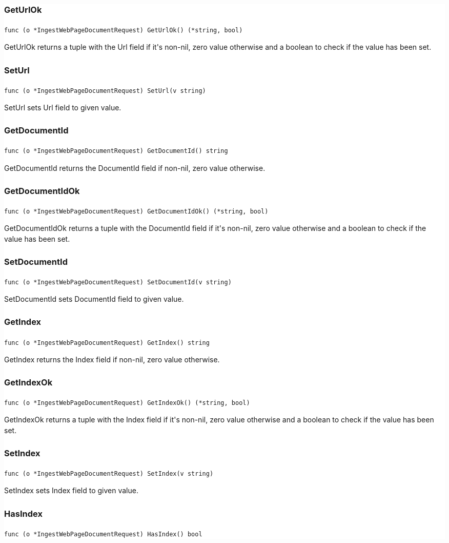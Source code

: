 ### GetUrlOk

`func (o *IngestWebPageDocumentRequest) GetUrlOk() (*string, bool)`

GetUrlOk returns a tuple with the Url field if it's non-nil, zero value otherwise
and a boolean to check if the value has been set.

### SetUrl

`func (o *IngestWebPageDocumentRequest) SetUrl(v string)`

SetUrl sets Url field to given value.


### GetDocumentId

`func (o *IngestWebPageDocumentRequest) GetDocumentId() string`

GetDocumentId returns the DocumentId field if non-nil, zero value otherwise.

### GetDocumentIdOk

`func (o *IngestWebPageDocumentRequest) GetDocumentIdOk() (*string, bool)`

GetDocumentIdOk returns a tuple with the DocumentId field if it's non-nil, zero value otherwise
and a boolean to check if the value has been set.

### SetDocumentId

`func (o *IngestWebPageDocumentRequest) SetDocumentId(v string)`

SetDocumentId sets DocumentId field to given value.


### GetIndex

`func (o *IngestWebPageDocumentRequest) GetIndex() string`

GetIndex returns the Index field if non-nil, zero value otherwise.

### GetIndexOk

`func (o *IngestWebPageDocumentRequest) GetIndexOk() (*string, bool)`

GetIndexOk returns a tuple with the Index field if it's non-nil, zero value otherwise
and a boolean to check if the value has been set.

### SetIndex

`func (o *IngestWebPageDocumentRequest) SetIndex(v string)`

SetIndex sets Index field to given value.

### HasIndex

`func (o *IngestWebPageDocumentRequest) HasIndex() bool`

